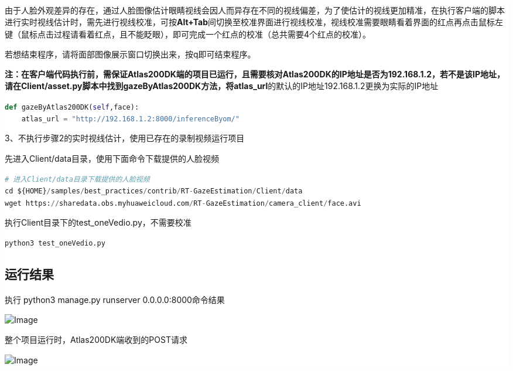 由于人脸外观差异的存在，通过人脸图像估计眼睛视线会因人而异存在不同的视线偏差，为了使估计的视线更加精准，在执行客户端的脚本进行实时视线估计时，需先进行视线校准，可按**Alt+Tab**间切换至校准界面进行视线校准，视线校准需要眼睛看着界面的红点再点击鼠标左键（鼠标点击过程请看着红点，且不能眨眼），即可完成一个红点的校准（总共需要4个红点的校准）。

若想结束程序，请将面部图像展示窗口切换出来，按q即可结束程序。

**注：**在客户端代码执行前，需保证Atlas200DK端的项目已运行，且需要核对Atlas200DK的IP地址是否为192.168.1.2，若不是该IP地址，请在Client/asset.py脚本中找到gazeByAtlas200DK方法，将**atlas_url**的默认的IP地址192.168.1.2更换为实际的IP地址

```python
def gazeByAtlas200DK(self,face):
    atlas_url = "http://192.168.1.2:8000/inferenceByom/"
```

3、不执行步骤2的实时视线估计，使用已存在的录制视频运行项目

先进入Client/data目录，使用下面命令下载提供的人脸视频

```python
# 进入Client/data目录下载提供的人脸视频
cd ${HOME}/samples/best_practices/contrib/RT-GazeEstimation/Client/data
wget https://sharedata.obs.myhuaweicloud.com/RT-GazeEstimation/camera_client/face.avi
```

执行Client目录下的test_oneVedio.py，不需要校准

```python
python3 test_oneVedio.py
```

## 运行结果

执行 python3 manage.py runserver 0.0.0.0:8000命令结果

![Image](https://sharedata.obs.myhuaweicloud.com/RT-GazeEstimation/inference_server/atlas_begin.png)

整个项目运行时，Atlas200DK端收到的POST请求

![Image](https://sharedata.obs.myhuaweicloud.com/RT-GazeEstimation/camera_client/time2.png)